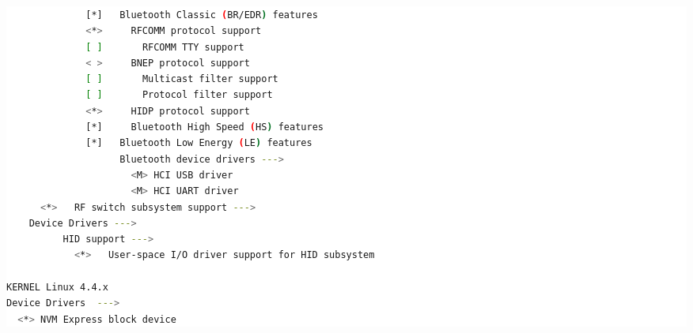 ```bash
              [*]   Bluetooth Classic (BR/EDR) features
              <*>     RFCOMM protocol support
              [ ]       RFCOMM TTY support
              < >     BNEP protocol support
              [ ]       Multicast filter support
              [ ]       Protocol filter support
              <*>     HIDP protocol support
              [*]     Bluetooth High Speed (HS) features
              [*]   Bluetooth Low Energy (LE) features
                    Bluetooth device drivers --->
                      <M> HCI USB driver
                      <M> HCI UART driver
      <*>   RF switch subsystem support --->
    Device Drivers --->
          HID support --->
            <*>   User-space I/O driver support for HID subsystem
            
KERNEL Linux 4.4.x
Device Drivers  --->
  <*> NVM Express block device

```
